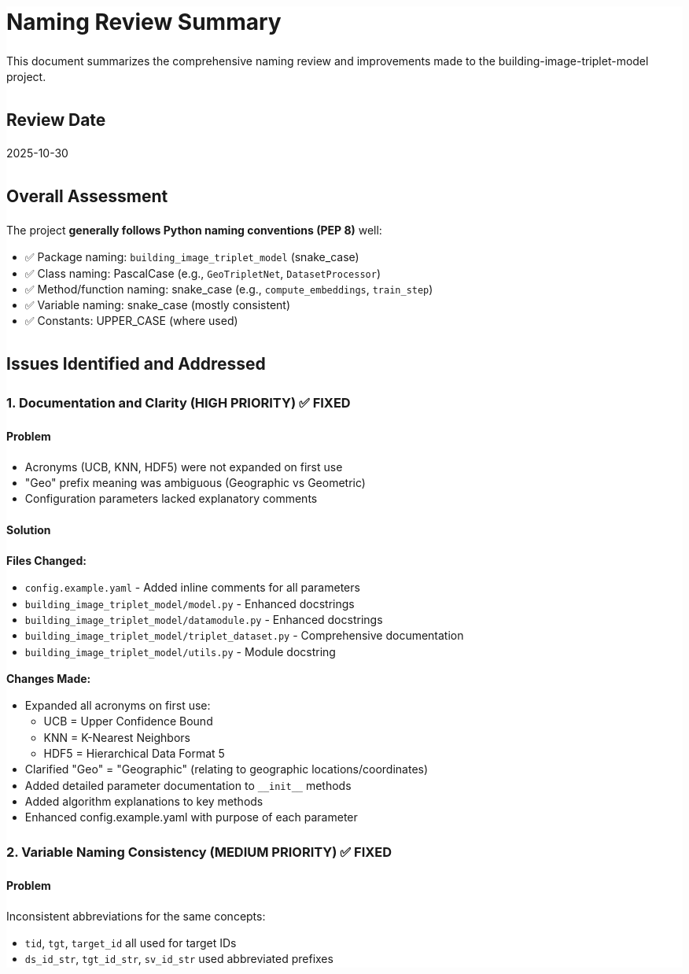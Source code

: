 # Naming Review Summary

This document summarizes the comprehensive naming review and improvements made to the building-image-triplet-model project.

## Review Date
2025-10-30

## Overall Assessment

The project **generally follows Python naming conventions (PEP 8)** well:
- ✅ Package naming: `building_image_triplet_model` (snake_case)
- ✅ Class naming: PascalCase (e.g., `GeoTripletNet`, `DatasetProcessor`)
- ✅ Method/function naming: snake_case (e.g., `compute_embeddings`, `train_step`)
- ✅ Variable naming: snake_case (mostly consistent)
- ✅ Constants: UPPER_CASE (where used)

## Issues Identified and Addressed

### 1. Documentation and Clarity (HIGH PRIORITY) ✅ FIXED

#### Problem
- Acronyms (UCB, KNN, HDF5) were not expanded on first use
- "Geo" prefix meaning was ambiguous (Geographic vs Geometric)
- Configuration parameters lacked explanatory comments

#### Solution
**Files Changed:**
- `config.example.yaml` - Added inline comments for all parameters
- `building_image_triplet_model/model.py` - Enhanced docstrings
- `building_image_triplet_model/datamodule.py` - Enhanced docstrings
- `building_image_triplet_model/triplet_dataset.py` - Comprehensive documentation
- `building_image_triplet_model/utils.py` - Module docstring

**Changes Made:**
- Expanded all acronyms on first use:
  - UCB = Upper Confidence Bound
  - KNN = K-Nearest Neighbors
  - HDF5 = Hierarchical Data Format 5
- Clarified "Geo" = "Geographic" (relating to geographic locations/coordinates)
- Added detailed parameter documentation to `__init__` methods
- Added algorithm explanations to key methods
- Enhanced config.example.yaml with purpose of each parameter

### 2. Variable Naming Consistency (MEDIUM PRIORITY) ✅ FIXED

#### Problem
Inconsistent abbreviations for the same concepts:
- `tid`, `tgt`, `target_id` all used for target IDs
- `ds_id_str`, `tgt_id_str`, `sv_id_str` used abbreviated prefixes
